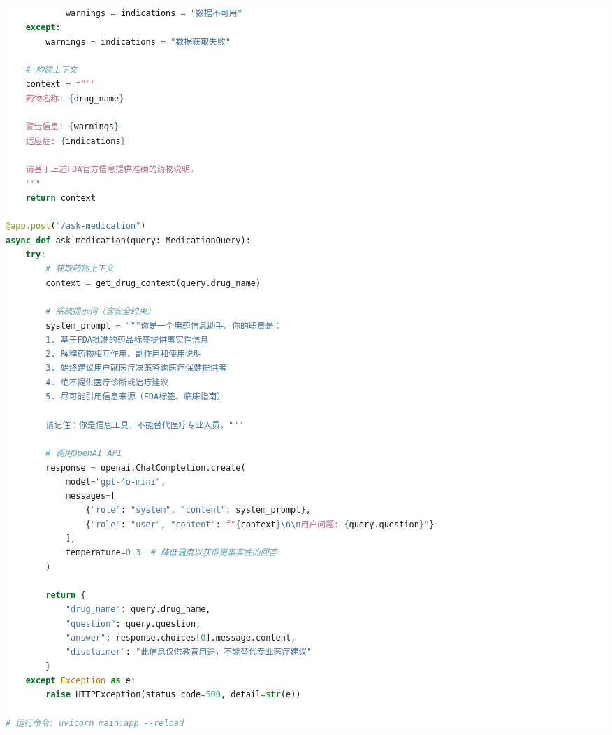 ```python
            warnings = indications = "数据不可用"
    except:
        warnings = indications = "数据获取失败"
    
    # 构建上下文
    context = f"""
    药物名称: {drug_name}
    
    警告信息: {warnings}
    适应症: {indications}
    
    请基于上述FDA官方信息提供准确的药物说明。
    """
    return context

@app.post("/ask-medication")
async def ask_medication(query: MedicationQuery):
    try:
        # 获取药物上下文
        context = get_drug_context(query.drug_name)
        
        # 系统提示词（含安全约束）
        system_prompt = """你是一个用药信息助手。你的职责是：
        1. 基于FDA批准的药品标签提供事实性信息
        2. 解释药物相互作用、副作用和使用说明
        3. 始终建议用户就医疗决策咨询医疗保健提供者
        4. 绝不提供医疗诊断或治疗建议
        5. 尽可能引用信息来源（FDA标签、临床指南）
        
        请记住：你是信息工具，不能替代医疗专业人员。"""
        
        # 调用OpenAI API
        response = openai.ChatCompletion.create(
            model="gpt-4o-mini",
            messages=[
                {"role": "system", "content": system_prompt},
                {"role": "user", "content": f"{context}\n\n用户问题: {query.question}"}
            ],
            temperature=0.3  # 降低温度以获得更事实性的回答
        )
        
        return {
            "drug_name": query.drug_name,
            "question": query.question,
            "answer": response.choices[0].message.content,
            "disclaimer": "此信息仅供教育用途，不能替代专业医疗建议"
        }
    except Exception as e:
        raise HTTPException(status_code=500, detail=str(e))

# 运行命令: uvicorn main:app --reload
```
